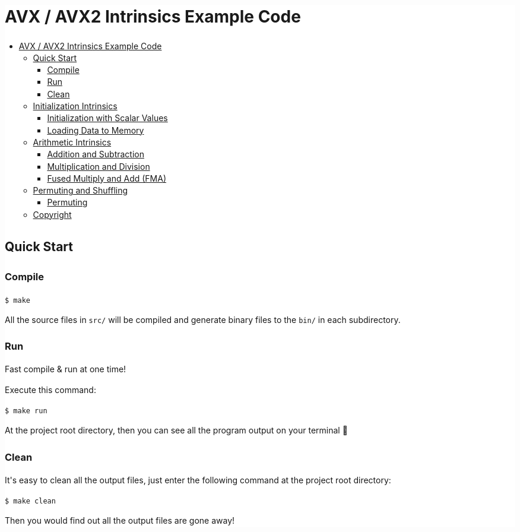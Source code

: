 # AVX / AVX2 Intrinsics Example Code



- [AVX / AVX2 Intrinsics Example Code](#avx--avx2-intrinsics-example-code)
    - [Quick Start](#quick-start)
        - [Compile](#compile)
        - [Run](#run)
        - [Clean](#clean)
    - [Initialization Intrinsics](#initialization-intrinsics)
        - [Initialization with Scalar Values](#initialization-with-scalar-values)
        - [Loading Data to Memory](#loading-data-to-memory)
    - [Arithmetic Intrinsics](#arithmetic-intrinsics)
        - [Addition and Subtraction](#addition-and-subtraction)
        - [Multiplication and Division](#multiplication-and-division)
        - [Fused Multiply and Add (FMA)](#fused-multiply-and-add-fma)
    - [Permuting and Shuffling](#permuting-and-shuffling)
        - [Permuting](#permuting)
    - [Copyright](#copyright)



## Quick Start

### Compile

```bash
$ make
```

All the source files in `src/` will be compiled and generate binary files to the `bin/` in each subdirectory.

### Run

Fast compile & run at one time!

Execute this command:

```bash
$ make run
```

At the project root directory, then you can see all the program output on your terminal :tada:

### Clean

It's easy to clean all the output files, just enter the following command at the project root directory:

```bash
$ make clean
```

Then you would find out all the output files are gone away!
